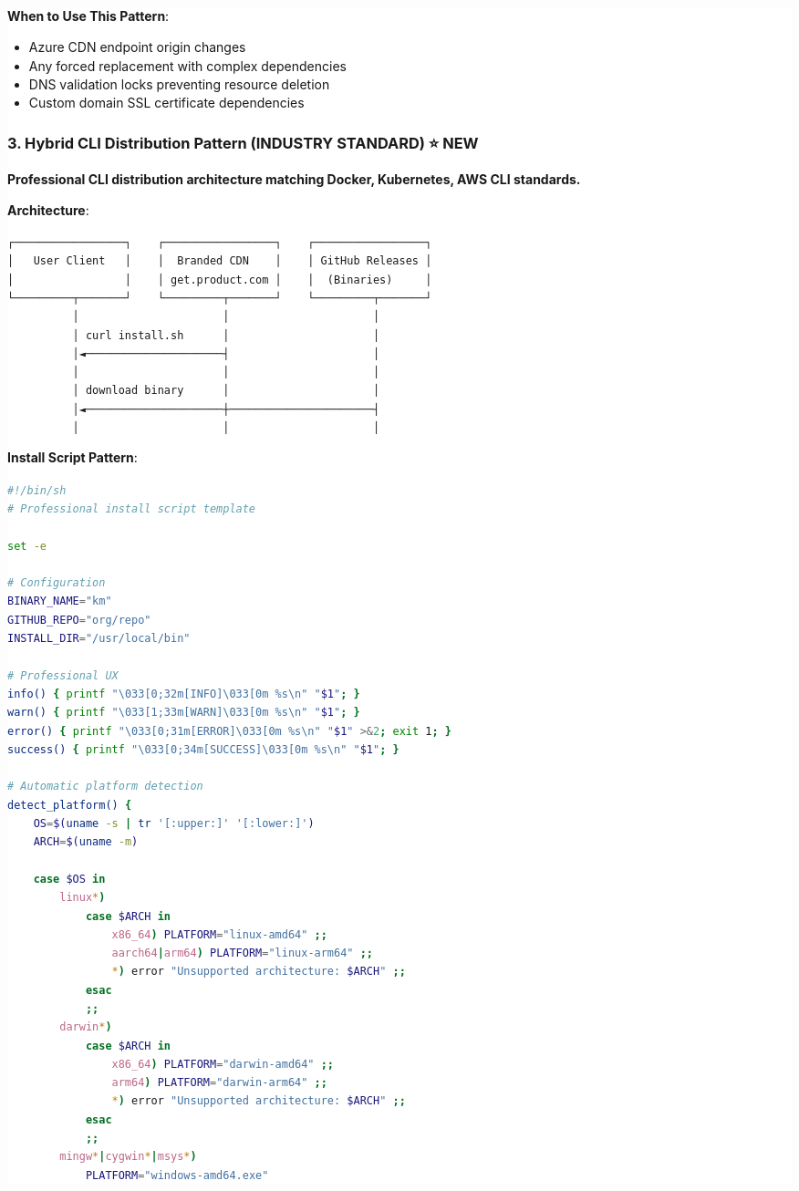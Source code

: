 **When to Use This Pattern**:
- Azure CDN endpoint origin changes
- Any forced replacement with complex dependencies
- DNS validation locks preventing resource deletion
- Custom domain SSL certificate dependencies

### 3. Hybrid CLI Distribution Pattern (INDUSTRY STANDARD) ⭐ NEW
**Professional CLI distribution architecture matching Docker, Kubernetes, AWS CLI standards.**

**Architecture**:
```
┌─────────────────┐    ┌─────────────────┐    ┌─────────────────┐
│   User Client   │    │  Branded CDN    │    │ GitHub Releases │
│                 │    │ get.product.com │    │  (Binaries)     │
└─────────┬───────┘    └─────────┬───────┘    └─────────┬───────┘
          │                      │                      │
          │ curl install.sh      │                      │
          │◄─────────────────────┤                      │
          │                      │                      │
          │ download binary      │                      │
          │◄─────────────────────┼──────────────────────┤
          │                      │                      │
```

**Install Script Pattern**:
```bash
#!/bin/sh
# Professional install script template

set -e

# Configuration
BINARY_NAME="km"
GITHUB_REPO="org/repo"
INSTALL_DIR="/usr/local/bin"

# Professional UX
info() { printf "\033[0;32m[INFO]\033[0m %s\n" "$1"; }
warn() { printf "\033[1;33m[WARN]\033[0m %s\n" "$1"; }
error() { printf "\033[0;31m[ERROR]\033[0m %s\n" "$1" >&2; exit 1; }
success() { printf "\033[0;34m[SUCCESS]\033[0m %s\n" "$1"; }

# Automatic platform detection
detect_platform() {
    OS=$(uname -s | tr '[:upper:]' '[:lower:]')
    ARCH=$(uname -m)
    
    case $OS in
        linux*)
            case $ARCH in
                x86_64) PLATFORM="linux-amd64" ;;
                aarch64|arm64) PLATFORM="linux-arm64" ;;
                *) error "Unsupported architecture: $ARCH" ;;
            esac
            ;;
        darwin*)
            case $ARCH in
                x86_64) PLATFORM="darwin-amd64" ;;
                arm64) PLATFORM="darwin-arm64" ;;
                *) error "Unsupported architecture: $ARCH" ;;
            esac
            ;;
        mingw*|cygwin*|msys*)
            PLATFORM="windows-amd64.exe"
```